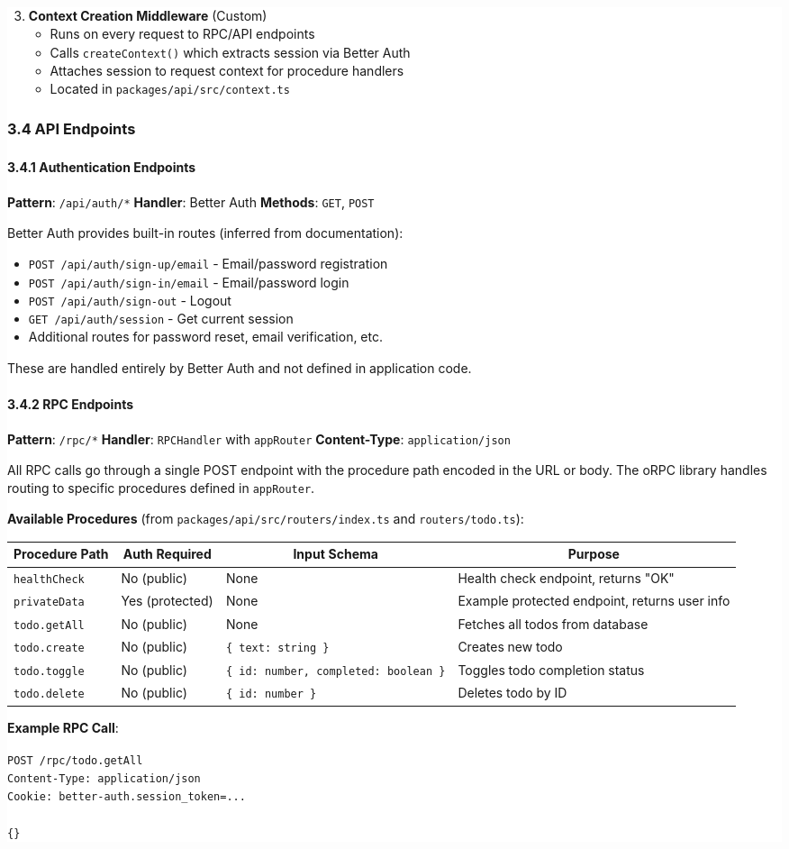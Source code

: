 3. **Context Creation Middleware** (Custom)
   - Runs on every request to RPC/API endpoints
   - Calls `createContext()` which extracts session via Better Auth
   - Attaches session to request context for procedure handlers
   - Located in `packages/api/src/context.ts`

### 3.4 API Endpoints

#### 3.4.1 Authentication Endpoints

**Pattern**: `/api/auth/*`
**Handler**: Better Auth
**Methods**: `GET`, `POST`

Better Auth provides built-in routes (inferred from documentation):
- `POST /api/auth/sign-up/email` - Email/password registration
- `POST /api/auth/sign-in/email` - Email/password login
- `POST /api/auth/sign-out` - Logout
- `GET /api/auth/session` - Get current session
- Additional routes for password reset, email verification, etc.

These are handled entirely by Better Auth and not defined in application code.

#### 3.4.2 RPC Endpoints

**Pattern**: `/rpc/*`
**Handler**: `RPCHandler` with `appRouter`
**Content-Type**: `application/json`

All RPC calls go through a single POST endpoint with the procedure path encoded in the URL or body. The oRPC library handles routing to specific procedures defined in `appRouter`.

**Available Procedures** (from `packages/api/src/routers/index.ts` and `routers/todo.ts`):

| Procedure Path | Auth Required | Input Schema | Purpose |
|----------------|---------------|--------------|---------|
| `healthCheck` | No (public) | None | Health check endpoint, returns "OK" |
| `privateData` | Yes (protected) | None | Example protected endpoint, returns user info |
| `todo.getAll` | No (public) | None | Fetches all todos from database |
| `todo.create` | No (public) | `{ text: string }` | Creates new todo |
| `todo.toggle` | No (public) | `{ id: number, completed: boolean }` | Toggles todo completion status |
| `todo.delete` | No (public) | `{ id: number }` | Deletes todo by ID |

**Example RPC Call**:
```http
POST /rpc/todo.getAll
Content-Type: application/json
Cookie: better-auth.session_token=...

{}
```
